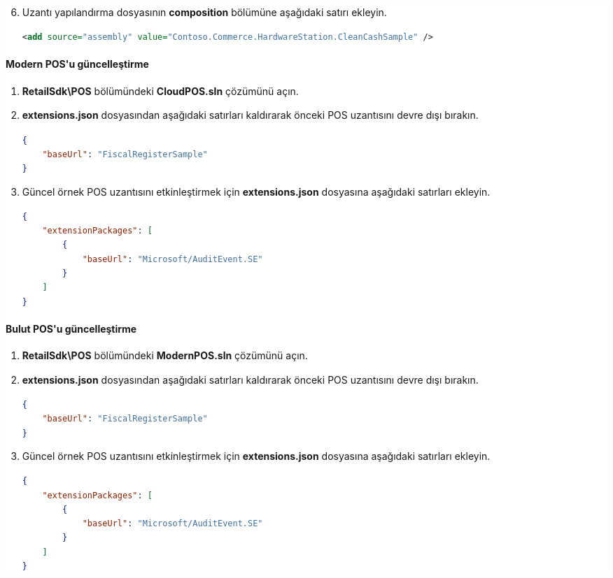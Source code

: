 6. Uzantı yapılandırma dosyasının **composition** bölümüne aşağıdaki satırı ekleyin.

    ``` xml
    <add source="assembly" value="Contoso.Commerce.HardwareStation.CleanCashSample" />
    ```

#### <a name="update-modern-pos"></a>Modern POS'u güncelleştirme

1. **RetailSdk\\POS** bölümündeki **CloudPOS.sln** çözümünü açın.
2. **extensions.json** dosyasından aşağıdaki satırları kaldırarak önceki POS uzantısını devre dışı bırakın.

    ``` json
    {
        "baseUrl": "FiscalRegisterSample"
    }
    ```

2. Güncel örnek POS uzantısını etkinleştirmek için **extensions.json** dosyasına aşağıdaki satırları ekleyin.

    ``` json
    {
        "extensionPackages": [
            {
                "baseUrl": "Microsoft/AuditEvent.SE"
            }
        ]
    }
    ```

#### <a name="update-cloud-pos"></a>Bulut POS'u güncelleştirme

1. **RetailSdk\\POS** bölümündeki **ModernPOS.sln** çözümünü açın.
2. **extensions.json** dosyasından aşağıdaki satırları kaldırarak önceki POS uzantısını devre dışı bırakın.

    ``` json
    {
        "baseUrl": "FiscalRegisterSample"
    }
    ```

2. Güncel örnek POS uzantısını etkinleştirmek için **extensions.json** dosyasına aşağıdaki satırları ekleyin.

    ``` json
    {
        "extensionPackages": [
            {
                "baseUrl": "Microsoft/AuditEvent.SE"
            }
        ]
    }
    ```
